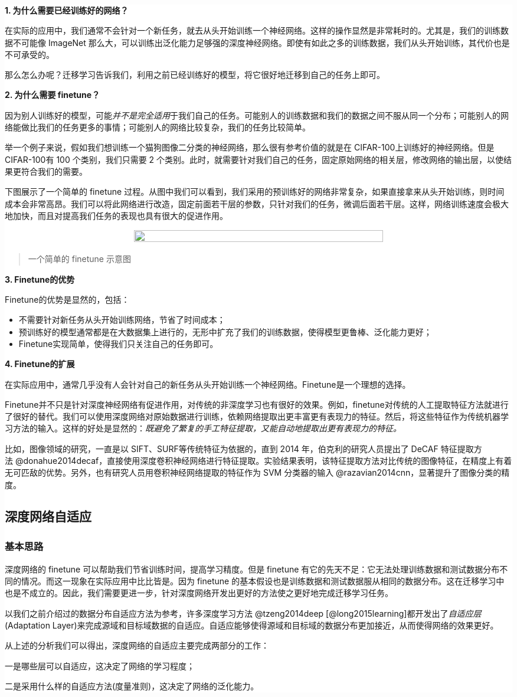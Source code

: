 **1. 为什么需要已经训练好的网络？**

在实际的应用中，我们通常不会针对一个新任务，就去从头开始训练一个神经网络。这样的操作显然是非常耗时的。尤其是，我们的训练数据不可能像 ImageNet 那么大，可以训练出泛化能力足够强的深度神经网络。即使有如此之多的训练数据，我们从头开始训练，其代价也是不可承受的。

那么怎么办呢？迁移学习告诉我们，利用之前已经训练好的模型，将它很好地迁移到自己的任务上即可。

**2. 为什么需要 finetune？**

因为别人训练好的模型，可能*并不是完全适用*于我们自己的任务。可能别人的训练数据和我们的数据之间不服从同一个分布；可能别人的网络能做比我们的任务更多的事情；可能别人的网络比较复杂，我们的任务比较简单。

举一个例子来说，假如我们想训练一个猫狗图像二分类的神经网络，那么很有参考价值的就是在 CIFAR-100上训练好的神经网络。但是 CIFAR-100有 100 个类别，我们只需要 2 个类别。此时，就需要针对我们自己的任务，固定原始网络的相关层，修改网络的输出层，以使结果更符合我们的需要。

下图展示了一个简单的 finetune 过程。从图中我们可以看到，我们采用的预训练好的网络非常复杂，如果直接拿来从头开始训练，则时间成本会非常高昂。我们可以将此网络进行改造，固定前面若干层的参数，只针对我们的任务，微调后面若干层。这样，网络训练速度会极大地加快，而且对提高我们任务的表现也具有很大的促进作用。


<p align="center">
    <img width="70%" height="70%" src="http://images.iterate.site/blog/image/20190803/9Hzib0fsgsvL.png?imageslim">
</p>

> 一个简单的 finetune 示意图

**3. Finetune的优势**

Finetune的优势是显然的，包括：

-   不需要针对新任务从头开始训练网络，节省了时间成本；
-   预训练好的模型通常都是在大数据集上进行的，无形中扩充了我们的训练数据，使得模型更鲁棒、泛化能力更好；
-   Finetune实现简单，使得我们只关注自己的任务即可。

**4. Finetune的扩展**

在实际应用中，通常几乎没有人会针对自己的新任务从头开始训练一个神经网络。Finetune是一个理想的选择。

Finetune并不只是针对深度神经网络有促进作用，对传统的非深度学习也有很好的效果。例如，finetune对传统的人工提取特征方法就进行了很好的替代。我们可以使用深度网络对原始数据进行训练，依赖网络提取出更丰富更有表现力的特征。然后，将这些特征作为传统机器学习方法的输入。这样的好处是显然的：*既避免了繁复的手工特征提取，又能自动地提取出更有表现力的特征。*

比如，图像领域的研究，一直是以 SIFT、SURF等传统特征为依据的，直到 2014 年，伯克利的研究人员提出了 DeCAF 特征提取方法 @donahue2014decaf，直接使用深度卷积神经网络进行特征提取。实验结果表明，该特征提取方法对比传统的图像特征，在精度上有着无可匹敌的优势。另外，也有研究人员用卷积神经网络提取的特征作为 SVM 分类器的输入 @razavian2014cnn，显著提升了图像分类的精度。

## 深度网络自适应

### 基本思路

深度网络的 finetune 可以帮助我们节省训练时间，提高学习精度。但是 finetune 有它的先天不足：它无法处理训练数据和测试数据分布不同的情况。而这一现象在实际应用中比比皆是。因为 finetune 的基本假设也是训练数据和测试数据服从相同的数据分布。这在迁移学习中也是不成立的。因此，我们需要更进一步，针对深度网络开发出更好的方法使之更好地完成迁移学习任务。

以我们之前介绍过的数据分布自适应方法为参考，许多深度学习方法 @tzeng2014deep [@long2015learning]都开发出了*自适应层*(Adaptation Layer)来完成源域和目标域数据的自适应。自适应能够使得源域和目标域的数据分布更加接近，从而使得网络的效果更好。

从上述的分析我们可以得出，深度网络的自适应主要完成两部分的工作：

一是哪些层可以自适应，这决定了网络的学习程度；

二是采用什么样的自适应方法(度量准则)，这决定了网络的泛化能力。
